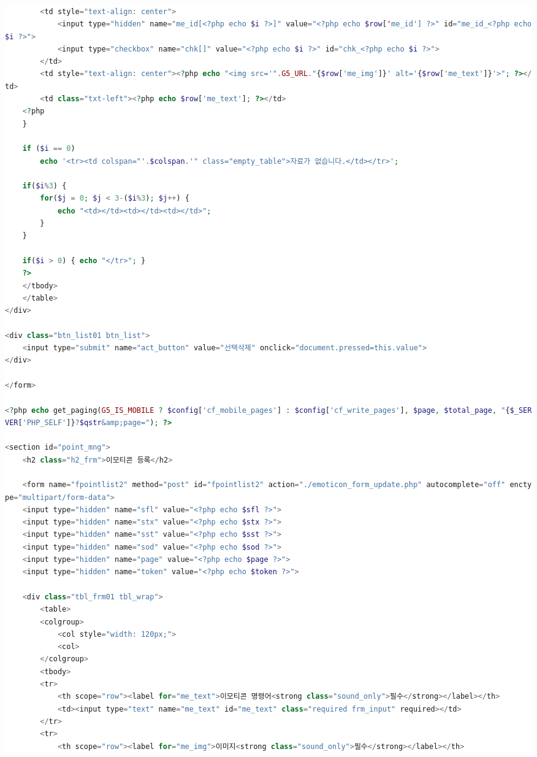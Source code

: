 ```php title="adm/emoticon_list.php"
		<td style="text-align: center">
			<input type="hidden" name="me_id[<?php echo $i ?>]" value="<?php echo $row['me_id'] ?>" id="me_id_<?php echo $i ?>">
			<input type="checkbox" name="chk[]" value="<?php echo $i ?>" id="chk_<?php echo $i ?>">
		</td>
		<td style="text-align: center"><?php echo "<img src='".G5_URL."{$row['me_img']}' alt='{$row['me_text']}'>"; ?></td>
		<td class="txt-left"><?php echo $row['me_text']; ?></td>
	<?php
	}

	if ($i == 0)
		echo '<tr><td colspan="'.$colspan.'" class="empty_table">자료가 없습니다.</td></tr>';

	if($i%3) {
		for($j = 0; $j < 3-($i%3); $j++) {
			echo "<td></td><td></td><td></td>";
		}
	}

	if($i > 0) { echo "</tr>"; }
	?>
	</tbody>
	</table>
</div>

<div class="btn_list01 btn_list">
	<input type="submit" name="act_button" value="선택삭제" onclick="document.pressed=this.value">
</div>

</form>

<?php echo get_paging(G5_IS_MOBILE ? $config['cf_mobile_pages'] : $config['cf_write_pages'], $page, $total_page, "{$_SERVER['PHP_SELF']}?$qstr&amp;page="); ?>

<section id="point_mng">
	<h2 class="h2_frm">이모티콘 등록</h2>

	<form name="fpointlist2" method="post" id="fpointlist2" action="./emoticon_form_update.php" autocomplete="off" enctype="multipart/form-data">
	<input type="hidden" name="sfl" value="<?php echo $sfl ?>">
	<input type="hidden" name="stx" value="<?php echo $stx ?>">
	<input type="hidden" name="sst" value="<?php echo $sst ?>">
	<input type="hidden" name="sod" value="<?php echo $sod ?>">
	<input type="hidden" name="page" value="<?php echo $page ?>">
	<input type="hidden" name="token" value="<?php echo $token ?>">

	<div class="tbl_frm01 tbl_wrap">
		<table>
		<colgroup>
			<col style="width: 120px;">
			<col>
		</colgroup>
		<tbody>
		<tr>
			<th scope="row"><label for="me_text">이모티콘 명령어<strong class="sound_only">필수</strong></label></th>
			<td><input type="text" name="me_text" id="me_text" class="required frm_input" required></td>
		</tr>
		<tr>
			<th scope="row"><label for="me_img">이미지<strong class="sound_only">필수</strong></label></th>
```